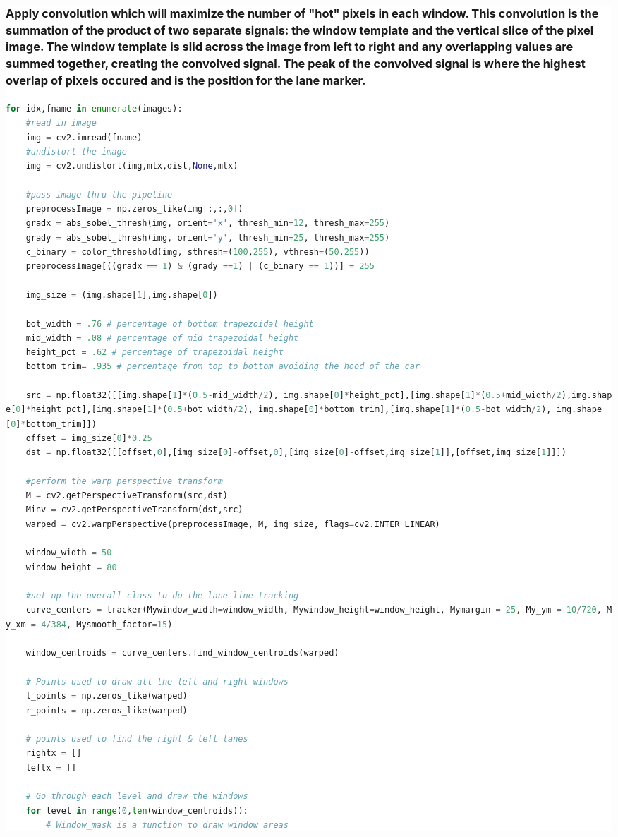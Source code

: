 ### Apply convolution which will maximize the number of "hot" pixels in each window. This convolution is the summation of the product of two separate signals: the window template and the vertical slice of the pixel image. The window template is slid across the image from left to right and any overlapping values are summed together, creating the convolved signal. The peak of the convolved signal is where the highest overlap of pixels occured and is the position for the lane marker.


```python
for idx,fname in enumerate(images):
    #read in image
    img = cv2.imread(fname)
    #undistort the image
    img = cv2.undistort(img,mtx,dist,None,mtx)
    
    #pass image thru the pipeline
    preprocessImage = np.zeros_like(img[:,:,0])
    gradx = abs_sobel_thresh(img, orient='x', thresh_min=12, thresh_max=255)
    grady = abs_sobel_thresh(img, orient='y', thresh_min=25, thresh_max=255)
    c_binary = color_threshold(img, sthresh=(100,255), vthresh=(50,255))
    preprocessImage[((gradx == 1) & (grady ==1) | (c_binary == 1))] = 255

    img_size = (img.shape[1],img.shape[0])
    
    bot_width = .76 # percentage of bottom trapezoidal height
    mid_width = .08 # percentage of mid trapezoidal height
    height_pct = .62 # percentage of trapezoidal height
    bottom_trim= .935 # percentage from top to bottom avoiding the hood of the car
    
    src = np.float32([[img.shape[1]*(0.5-mid_width/2), img.shape[0]*height_pct],[img.shape[1]*(0.5+mid_width/2),img.shape[0]*height_pct],[img.shape[1]*(0.5+bot_width/2), img.shape[0]*bottom_trim],[img.shape[1]*(0.5-bot_width/2), img.shape[0]*bottom_trim]])
    offset = img_size[0]*0.25
    dst = np.float32([[offset,0],[img_size[0]-offset,0],[img_size[0]-offset,img_size[1]],[offset,img_size[1]]])
   
    #perform the warp perspective transform
    M = cv2.getPerspectiveTransform(src,dst)
    Minv = cv2.getPerspectiveTransform(dst,src)
    warped = cv2.warpPerspective(preprocessImage, M, img_size, flags=cv2.INTER_LINEAR)
    
    window_width = 50
    window_height = 80
    
    #set up the overall class to do the lane line tracking
    curve_centers = tracker(Mywindow_width=window_width, Mywindow_height=window_height, Mymargin = 25, My_ym = 10/720, My_xm = 4/384, Mysmooth_factor=15)
    
    window_centroids = curve_centers.find_window_centroids(warped)
    
    # Points used to draw all the left and right windows
    l_points = np.zeros_like(warped)
    r_points = np.zeros_like(warped)
        
    # points used to find the right & left lanes
    rightx = []
    leftx = []

    # Go through each level and draw the windows 
    for level in range(0,len(window_centroids)):
        # Window_mask is a function to draw window areas
```